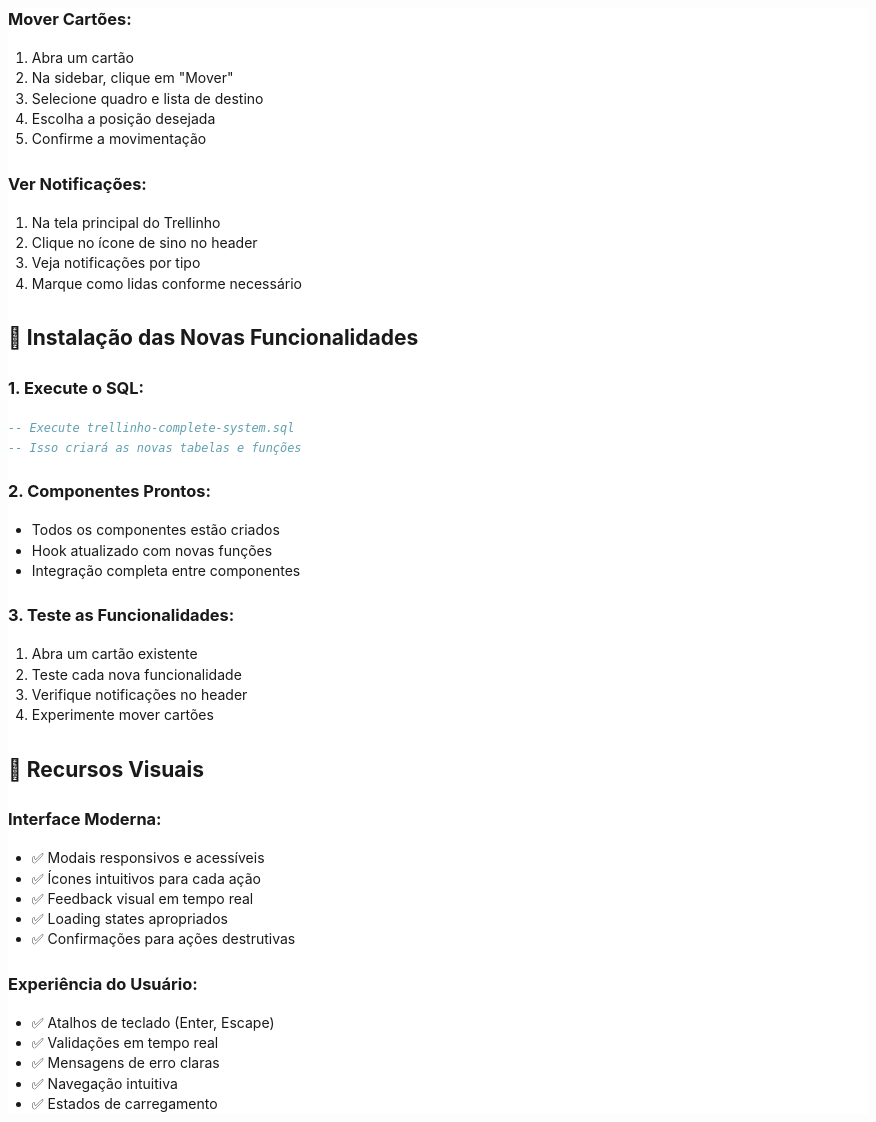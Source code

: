 ### Mover Cartões:
1. Abra um cartão
2. Na sidebar, clique em "Mover"
3. Selecione quadro e lista de destino
4. Escolha a posição desejada
5. Confirme a movimentação

### Ver Notificações:
1. Na tela principal do Trellinho
2. Clique no ícone de sino no header
3. Veja notificações por tipo
4. Marque como lidas conforme necessário

## 🚀 Instalação das Novas Funcionalidades

### 1. Execute o SQL:
```sql
-- Execute trellinho-complete-system.sql
-- Isso criará as novas tabelas e funções
```

### 2. Componentes Prontos:
- Todos os componentes estão criados
- Hook atualizado com novas funções
- Integração completa entre componentes

### 3. Teste as Funcionalidades:
1. Abra um cartão existente
2. Teste cada nova funcionalidade
3. Verifique notificações no header
4. Experimente mover cartões

## 🎨 Recursos Visuais

### Interface Moderna:
- ✅ Modais responsivos e acessíveis
- ✅ Ícones intuitivos para cada ação
- ✅ Feedback visual em tempo real
- ✅ Loading states apropriados
- ✅ Confirmações para ações destrutivas

### Experiência do Usuário:
- ✅ Atalhos de teclado (Enter, Escape)
- ✅ Validações em tempo real
- ✅ Mensagens de erro claras
- ✅ Navegação intuitiva
- ✅ Estados de carregamento
